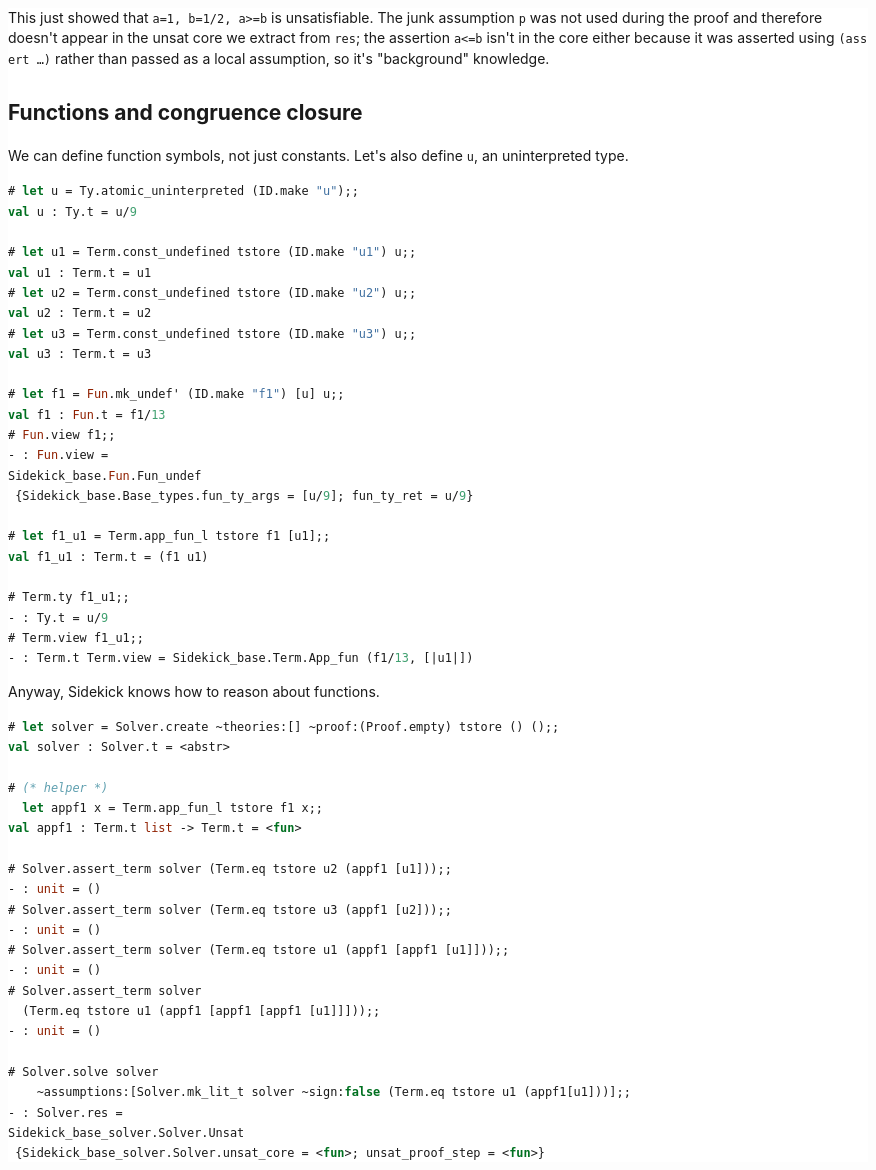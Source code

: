 
This just showed that `a=1, b=1/2, a>=b` is unsatisfiable.
The junk assumption `p` was not used during the proof
and therefore doesn't appear in the unsat core we extract from `res`;
the assertion `a<=b` isn't in the core either because it was asserted
using `(assert …)` rather than passed as a local assumption,
so it's "background" knowledge.

## Functions and congruence closure

We can define function symbols, not just constants. Let's also define `u`,
an uninterpreted type.

```ocaml
# let u = Ty.atomic_uninterpreted (ID.make "u");;
val u : Ty.t = u/9

# let u1 = Term.const_undefined tstore (ID.make "u1") u;;
val u1 : Term.t = u1
# let u2 = Term.const_undefined tstore (ID.make "u2") u;;
val u2 : Term.t = u2
# let u3 = Term.const_undefined tstore (ID.make "u3") u;;
val u3 : Term.t = u3

# let f1 = Fun.mk_undef' (ID.make "f1") [u] u;;
val f1 : Fun.t = f1/13
# Fun.view f1;;
- : Fun.view =
Sidekick_base.Fun.Fun_undef
 {Sidekick_base.Base_types.fun_ty_args = [u/9]; fun_ty_ret = u/9}

# let f1_u1 = Term.app_fun_l tstore f1 [u1];;
val f1_u1 : Term.t = (f1 u1)

# Term.ty f1_u1;;
- : Ty.t = u/9
# Term.view f1_u1;;
- : Term.t Term.view = Sidekick_base.Term.App_fun (f1/13, [|u1|])
```

Anyway, Sidekick knows how to reason about functions.

```ocaml
# let solver = Solver.create ~theories:[] ~proof:(Proof.empty) tstore () ();;
val solver : Solver.t = <abstr>

# (* helper *)
  let appf1 x = Term.app_fun_l tstore f1 x;;
val appf1 : Term.t list -> Term.t = <fun>

# Solver.assert_term solver (Term.eq tstore u2 (appf1 [u1]));;
- : unit = ()
# Solver.assert_term solver (Term.eq tstore u3 (appf1 [u2]));;
- : unit = ()
# Solver.assert_term solver (Term.eq tstore u1 (appf1 [appf1 [u1]]));;
- : unit = ()
# Solver.assert_term solver
  (Term.eq tstore u1 (appf1 [appf1 [appf1 [u1]]]));;
- : unit = ()

# Solver.solve solver
    ~assumptions:[Solver.mk_lit_t solver ~sign:false (Term.eq tstore u1 (appf1[u1]))];;
- : Solver.res =
Sidekick_base_solver.Solver.Unsat
 {Sidekick_base_solver.Solver.unsat_core = <fun>; unsat_proof_step = <fun>}

```